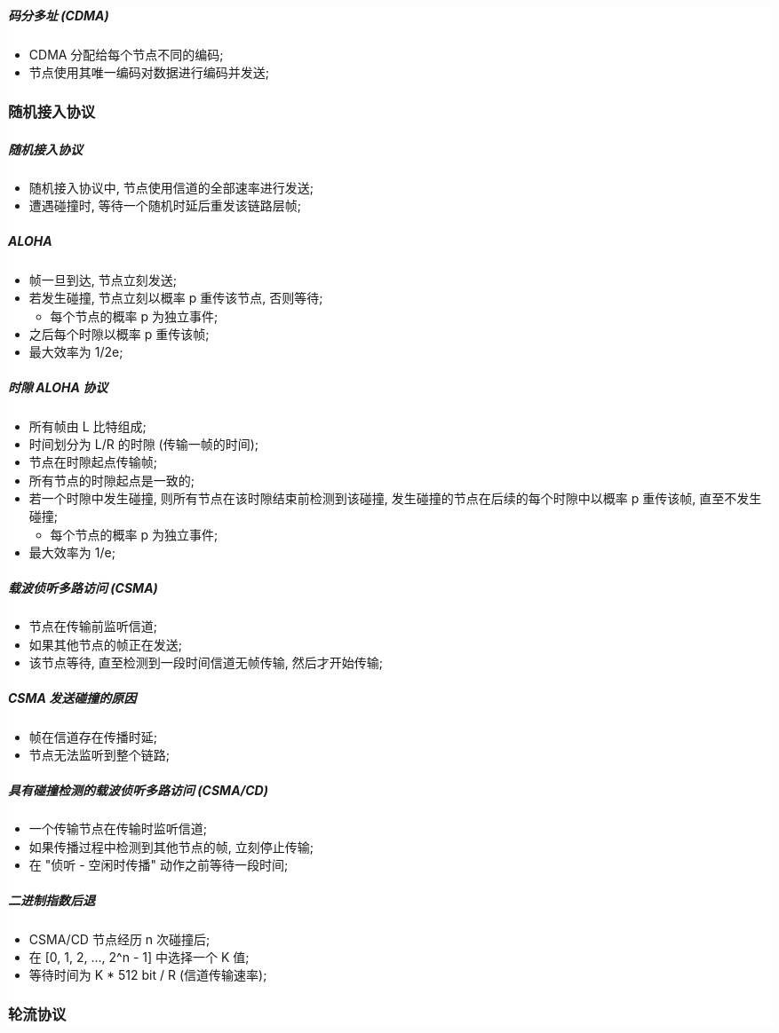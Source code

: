 ##### 码分多址 (CDMA)

- CDMA 分配给每个节点不同的编码;
- 节点使用其唯一编码对数据进行编码并发送;

### 随机接入协议

##### 随机接入协议

- 随机接入协议中, 节点使用信道的全部速率进行发送;
- 遭遇碰撞时, 等待一个随机时延后重发该链路层帧;

##### ALOHA

- 帧一旦到达, 节点立刻发送;
- 若发生碰撞, 节点立刻以概率 p 重传该节点, 否则等待;
  - 每个节点的概率 p 为独立事件;
- 之后每个时隙以概率 p 重传该帧;
- 最大效率为 1/2e;

##### 时隙 ALOHA 协议

- 所有帧由 L 比特组成;
- 时间划分为 L/R 的时隙 (传输一帧的时间);
- 节点在时隙起点传输帧;
- 所有节点的时隙起点是一致的;
- 若一个时隙中发生碰撞, 则所有节点在该时隙结束前检测到该碰撞, 发生碰撞的节点在后续的每个时隙中以概率 p 重传该帧, 直至不发生碰撞;
  - 每个节点的概率 p 为独立事件;
- 最大效率为 1/e;

##### 载波侦听多路访问 (CSMA)

- 节点在传输前监听信道;
- 如果其他节点的帧正在发送;
- 该节点等待, 直至检测到一段时间信道无帧传输, 然后才开始传输;

##### CSMA 发送碰撞的原因

- 帧在信道存在传播时延;
- 节点无法监听到整个链路;

##### 具有碰撞检测的载波侦听多路访问 (CSMA/CD)

- 一个传输节点在传输时监听信道;
- 如果传播过程中检测到其他节点的帧, 立刻停止传输;
- 在 "侦听 - 空闲时传播" 动作之前等待一段时间;

##### 二进制指数后退

- CSMA/CD 节点经历 n 次碰撞后;
- 在 [0, 1, 2, ..., 2^n - 1] 中选择一个 K 值;
- 等待时间为 K \* 512 bit / R (信道传输速率);

### 轮流协议
